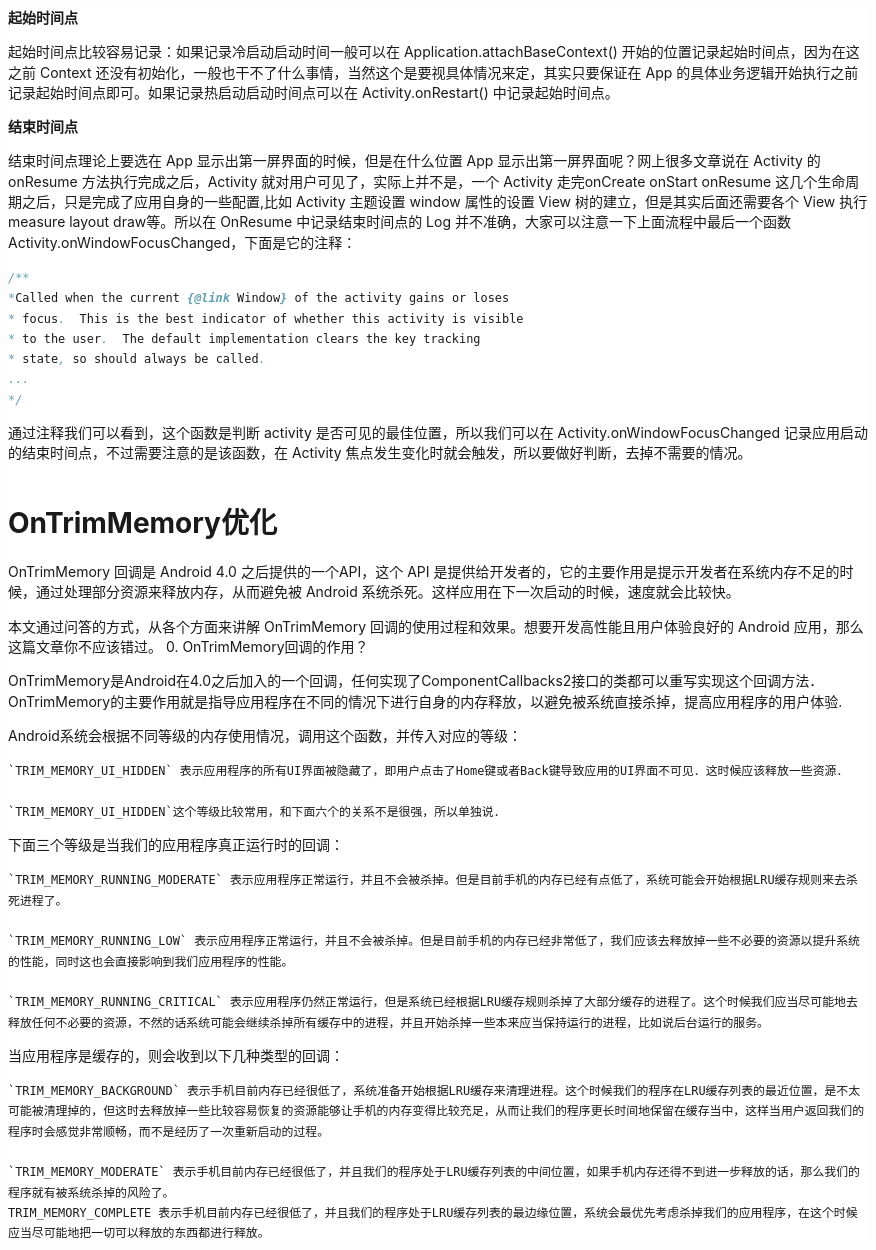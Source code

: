 **起始时间点**

起始时间点比较容易记录：如果记录冷启动启动时间一般可以在 Application.attachBaseContext() 开始的位置记录起始时间点，因为在这之前 Context 还没有初始化，一般也干不了什么事情，当然这个是要视具体情况来定，其实只要保证在 App 的具体业务逻辑开始执行之前记录起始时间点即可。如果记录热启动启动时间点可以在 Activity.onRestart() 中记录起始时间点。

**结束时间点**

结束时间点理论上要选在 App 显示出第一屏界面的时候，但是在什么位置 App 显示出第一屏界面呢？网上很多文章说在 Activity 的 onResume 方法执行完成之后，Activity 就对用户可见了，实际上并不是，一个 Activity 走完onCreate onStart onResume 这几个生命周期之后，只是完成了应用自身的一些配置,比如 Activity 主题设置 window 属性的设置 View 树的建立，但是其实后面还需要各个 View 执行 measure layout draw等。所以在 OnResume 中记录结束时间点的 Log 并不准确，大家可以注意一下上面流程中最后一个函数 Activity.onWindowFocusChanged，下面是它的注释：
```java
/**
*Called when the current {@link Window} of the activity gains or loses
* focus.  This is the best indicator of whether this activity is visible
* to the user.  The default implementation clears the key tracking
* state, so should always be called.
...
*/
```

通过注释我们可以看到，这个函数是判断 activity 是否可见的最佳位置，所以我们可以在 Activity.onWindowFocusChanged 记录应用启动的结束时间点，不过需要注意的是该函数，在 Activity 焦点发生变化时就会触发，所以要做好判断，去掉不需要的情况。

# OnTrimMemory优化

OnTrimMemory 回调是 Android 4.0 之后提供的一个API，这个 API 是提供给开发者的，它的主要作用是提示开发者在系统内存不足的时候，通过处理部分资源来释放内存，从而避免被 Android 系统杀死。这样应用在下一次启动的时候，速度就会比较快。

本文通过问答的方式，从各个方面来讲解 OnTrimMemory 回调的使用过程和效果。想要开发高性能且用户体验良好的 Android 应用，那么这篇文章你不应该错过。
0. OnTrimMemory回调的作用？

OnTrimMemory是Android在4.0之后加入的一个回调，任何实现了ComponentCallbacks2接口的类都可以重写实现这个回调方法．OnTrimMemory的主要作用就是指导应用程序在不同的情况下进行自身的内存释放，以避免被系统直接杀掉，提高应用程序的用户体验.

Android系统会根据不同等级的内存使用情况，调用这个函数，并传入对应的等级：

    `TRIM_MEMORY_UI_HIDDEN` 表示应用程序的所有UI界面被隐藏了，即用户点击了Home键或者Back键导致应用的UI界面不可见．这时候应该释放一些资源．

    `TRIM_MEMORY_UI_HIDDEN`这个等级比较常用，和下面六个的关系不是很强，所以单独说．

下面三个等级是当我们的应用程序真正运行时的回调：

    `TRIM_MEMORY_RUNNING_MODERATE` 表示应用程序正常运行，并且不会被杀掉。但是目前手机的内存已经有点低了，系统可能会开始根据LRU缓存规则来去杀死进程了。

    `TRIM_MEMORY_RUNNING_LOW` 表示应用程序正常运行，并且不会被杀掉。但是目前手机的内存已经非常低了，我们应该去释放掉一些不必要的资源以提升系统的性能，同时这也会直接影响到我们应用程序的性能。

    `TRIM_MEMORY_RUNNING_CRITICAL` 表示应用程序仍然正常运行，但是系统已经根据LRU缓存规则杀掉了大部分缓存的进程了。这个时候我们应当尽可能地去释放任何不必要的资源，不然的话系统可能会继续杀掉所有缓存中的进程，并且开始杀掉一些本来应当保持运行的进程，比如说后台运行的服务。

当应用程序是缓存的，则会收到以下几种类型的回调：

    `TRIM_MEMORY_BACKGROUND` 表示手机目前内存已经很低了，系统准备开始根据LRU缓存来清理进程。这个时候我们的程序在LRU缓存列表的最近位置，是不太可能被清理掉的，但这时去释放掉一些比较容易恢复的资源能够让手机的内存变得比较充足，从而让我们的程序更长时间地保留在缓存当中，这样当用户返回我们的程序时会感觉非常顺畅，而不是经历了一次重新启动的过程。

    `TRIM_MEMORY_MODERATE` 表示手机目前内存已经很低了，并且我们的程序处于LRU缓存列表的中间位置，如果手机内存还得不到进一步释放的话，那么我们的程序就有被系统杀掉的风险了。
    TRIM_MEMORY_COMPLETE 表示手机目前内存已经很低了，并且我们的程序处于LRU缓存列表的最边缘位置，系统会最优先考虑杀掉我们的应用程序，在这个时候应当尽可能地把一切可以释放的东西都进行释放。

